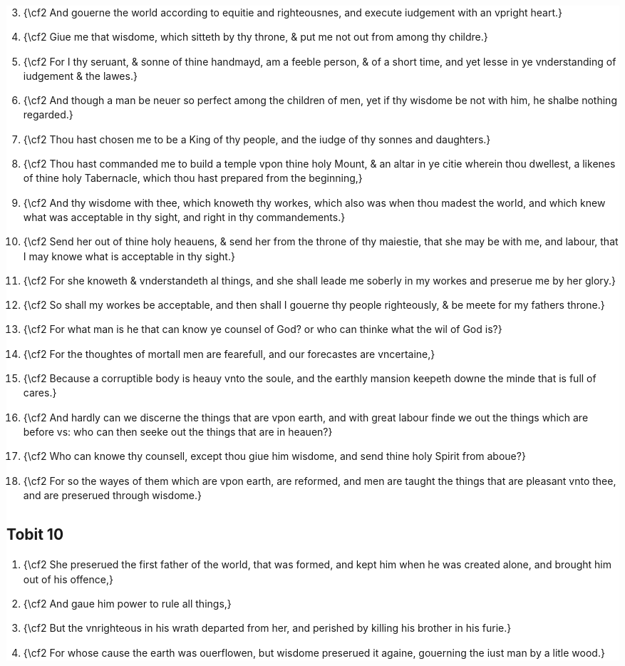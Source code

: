 3. {\cf2 And gouerne the world according to equitie and righteousnes, and execute iudgement with an vpright heart.}

4. {\cf2 Giue me that wisdome, which sitteth by thy throne, & put me not out from among thy childre.}

5. {\cf2 For I thy seruant, & sonne of thine handmayd, am a feeble person, & of a short time, and yet lesse in ye vnderstanding of iudgement & the lawes.}

6. {\cf2 And though a man be neuer so perfect among the children of men, yet if thy wisdome be not with him, he shalbe nothing regarded.}

7. {\cf2 Thou hast chosen me to be a King of thy people, and the iudge of thy sonnes and daughters.}

8. {\cf2 Thou hast commanded me to build a temple vpon thine holy Mount, & an altar in ye citie wherein thou dwellest, a likenes of thine holy Tabernacle, which thou hast prepared from the beginning,}

9. {\cf2 And thy wisdome with thee, which knoweth thy workes, which also was when thou madest the world, and which knew what was acceptable in thy sight, and right in thy commandements.}

10. {\cf2 Send her out of thine holy heauens, & send her from the throne of thy maiestie, that she may be with me, and labour, that I may knowe what is acceptable in thy sight.}

11. {\cf2 For she knoweth & vnderstandeth al things, and she shall leade me soberly in my workes and preserue me by her glory.}

12. {\cf2 So shall my workes be acceptable, and then shall I gouerne thy people righteously, & be meete for my fathers throne.}

13. {\cf2 For what man is he that can know ye counsel of God? or who can thinke what the wil of God is?}

14. {\cf2 For the thoughtes of mortall men are fearefull, and our forecastes are vncertaine,}

15. {\cf2 Because a corruptible body is heauy vnto the soule, and the earthly mansion keepeth downe the minde that is full of cares.}

16. {\cf2 And hardly can we discerne the things that are vpon earth, and with great labour finde we out the things which are before vs: who can then seeke out the things that are in heauen?}

17. {\cf2 Who can knowe thy counsell, except thou giue him wisdome, and send thine holy Spirit from aboue?}

18. {\cf2 For so the wayes of them which are vpon earth, are reformed, and men are taught the things that are pleasant vnto thee, and are preserued through wisdome.}

## Tobit 10

1. {\cf2 She preserued the first father of the world, that was formed, and kept him when he was created alone, and brought him out of his offence,}

2. {\cf2 And gaue him power to rule all things,}

3. {\cf2 But the vnrighteous in his wrath departed from her, and perished by killing his brother in his furie.}

4. {\cf2 For whose cause the earth was ouerflowen, but wisdome preserued it againe, gouerning the iust man by a litle wood.}
